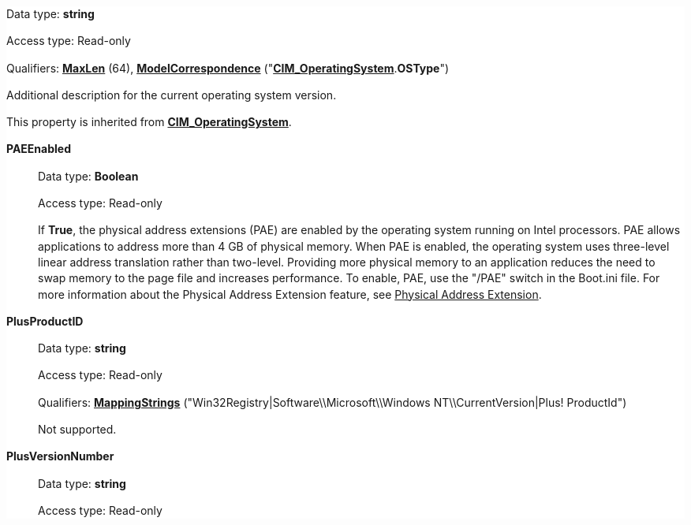 Data type: **string**
</dt> <dt>

Access type: Read-only
</dt> <dt>

Qualifiers: [**MaxLen**](../wmisdk/standard-qualifiers.md) (64), [**ModelCorrespondence**](../wmisdk/standard-qualifiers.md) ("[**CIM\_OperatingSystem**](cim-operatingsystem.md).**OSType**")
</dt> </dl>

Additional description for the current operating system version.

This property is inherited from [**CIM\_OperatingSystem**](cim-operatingsystem.md).

</dd> <dt>

**PAEEnabled**
</dt> <dd> <dl> <dt>

Data type: **Boolean**
</dt> <dt>

Access type: Read-only
</dt> </dl>

If **True**, the physical address extensions (PAE) are enabled by the operating system running on Intel processors. PAE allows applications to address more than 4 GB of physical memory. When PAE is enabled, the operating system uses three-level linear address translation rather than two-level. Providing more physical memory to an application reduces the need to swap memory to the page file and increases performance. To enable, PAE, use the "/PAE" switch in the Boot.ini file. For more information about the Physical Address Extension feature, see [Physical Address Extension](/windows/win32/memory/physical-address-extension).

</dd> <dt>

**PlusProductID**
</dt> <dd> <dl> <dt>

Data type: **string**
</dt> <dt>

Access type: Read-only
</dt> <dt>

Qualifiers: [**MappingStrings**](../wmisdk/standard-qualifiers.md) ("Win32Registry\|Software\\\\Microsoft\\\\Windows NT\\\\CurrentVersion\|Plus! ProductId")
</dt> </dl>

Not supported.

</dd> <dt>

**PlusVersionNumber**
</dt> <dd> <dl> <dt>

Data type: **string**
</dt> <dt>

Access type: Read-only
</dt> <dt>
